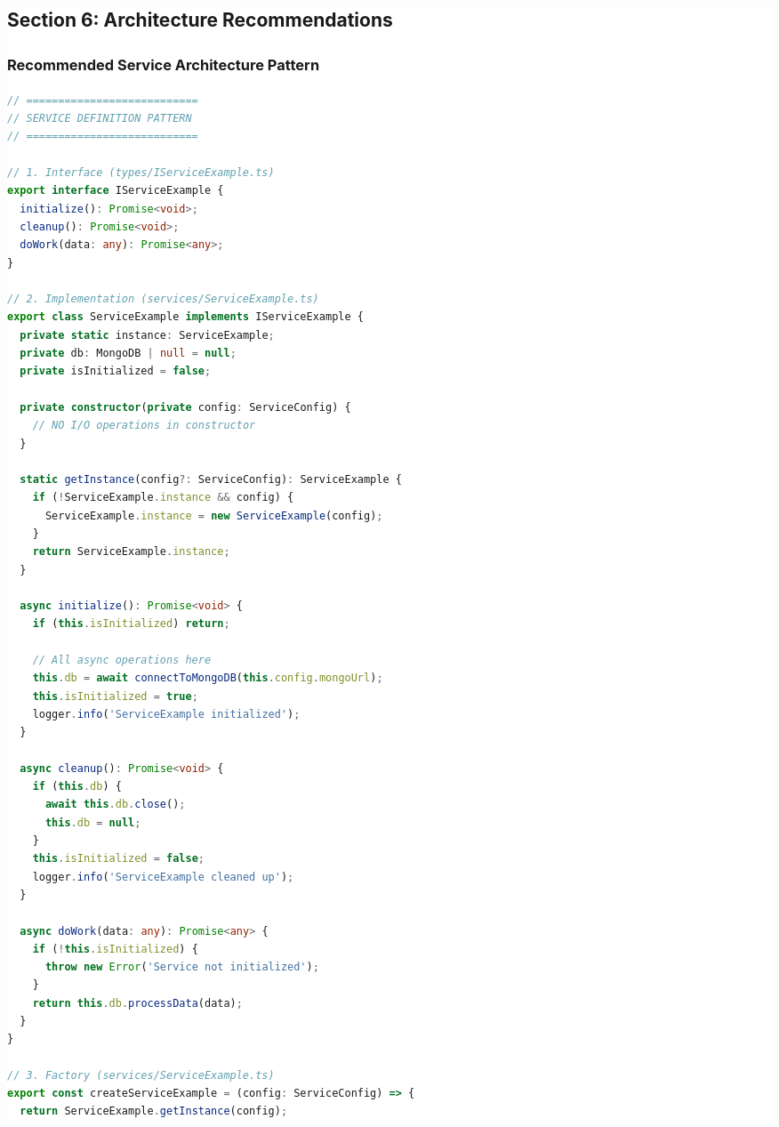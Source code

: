 
## Section 6: Architecture Recommendations

### Recommended Service Architecture Pattern

```typescript
// ===========================
// SERVICE DEFINITION PATTERN
// ===========================

// 1. Interface (types/IServiceExample.ts)
export interface IServiceExample {
  initialize(): Promise<void>;
  cleanup(): Promise<void>;
  doWork(data: any): Promise<any>;
}

// 2. Implementation (services/ServiceExample.ts)
export class ServiceExample implements IServiceExample {
  private static instance: ServiceExample;
  private db: MongoDB | null = null;
  private isInitialized = false;

  private constructor(private config: ServiceConfig) {
    // NO I/O operations in constructor
  }

  static getInstance(config?: ServiceConfig): ServiceExample {
    if (!ServiceExample.instance && config) {
      ServiceExample.instance = new ServiceExample(config);
    }
    return ServiceExample.instance;
  }

  async initialize(): Promise<void> {
    if (this.isInitialized) return;

    // All async operations here
    this.db = await connectToMongoDB(this.config.mongoUrl);
    this.isInitialized = true;
    logger.info('ServiceExample initialized');
  }

  async cleanup(): Promise<void> {
    if (this.db) {
      await this.db.close();
      this.db = null;
    }
    this.isInitialized = false;
    logger.info('ServiceExample cleaned up');
  }

  async doWork(data: any): Promise<any> {
    if (!this.isInitialized) {
      throw new Error('Service not initialized');
    }
    return this.db.processData(data);
  }
}

// 3. Factory (services/ServiceExample.ts)
export const createServiceExample = (config: ServiceConfig) => {
  return ServiceExample.getInstance(config);
```